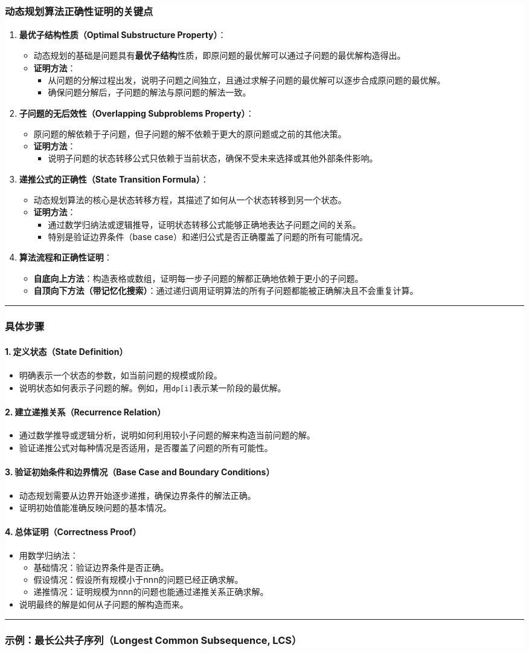 
### 动态规划算法正确性证明的关键点

1. **最优子结构性质（Optimal Substructure Property）**：
    
    - 动态规划的基础是问题具有**最优子结构**性质，即原问题的最优解可以通过子问题的最优解构造得出。
    - **证明方法**：
        - 从问题的分解过程出发，说明子问题之间独立，且通过求解子问题的最优解可以逐步合成原问题的最优解。
        - 确保问题分解后，子问题的解法与原问题的解法一致。
2. **子问题的无后效性（Overlapping Subproblems Property）**：
    
    - 原问题的解依赖于子问题，但子问题的解不依赖于更大的原问题或之前的其他决策。
    - **证明方法**：
        - 说明子问题的状态转移公式只依赖于当前状态，确保不受未来选择或其他外部条件影响。
3. **递推公式的正确性（State Transition Formula）**：
    
    - 动态规划算法的核心是状态转移方程，其描述了如何从一个状态转移到另一个状态。
    - **证明方法**：
        - 通过数学归纳法或逻辑推导，证明状态转移公式能够正确地表达子问题之间的关系。
        - 特别是验证边界条件（base case）和递归公式是否正确覆盖了问题的所有可能情况。
4. **算法流程和正确性证明**：
    
    - **自底向上方法**：构造表格或数组，证明每一步子问题的解都正确地依赖于更小的子问题。
    - **自顶向下方法（带记忆化搜索）**：通过递归调用证明算法的所有子问题都能被正确解决且不会重复计算。

---

### 具体步骤

#### 1. **定义状态（State Definition）**

- 明确表示一个状态的参数，如当前问题的规模或阶段。
- 说明状态如何表示子问题的解。例如，用`dp[i]`表示某一阶段的最优解。

#### 2. **建立递推关系（Recurrence Relation）**

- 通过数学推导或逻辑分析，说明如何利用较小子问题的解来构造当前问题的解。
- 验证递推公式对每种情况是否适用，是否覆盖了问题的所有可能性。

#### 3. **验证初始条件和边界情况（Base Case and Boundary Conditions）**

- 动态规划需要从边界开始逐步递推，确保边界条件的解法正确。
- 证明初始值能准确反映问题的基本情况。

#### 4. **总体证明（Correctness Proof）**

- 用数学归纳法：
    - 基础情况：验证边界条件是否正确。
    - 假设情况：假设所有规模小于nnn的问题已经正确求解。
    - 递推情况：证明规模为nnn的问题也能通过递推关系正确求解。
- 说明最终的解是如何从子问题的解构造而来。

---

### 示例：最长公共子序列（Longest Common Subsequence, LCS）

